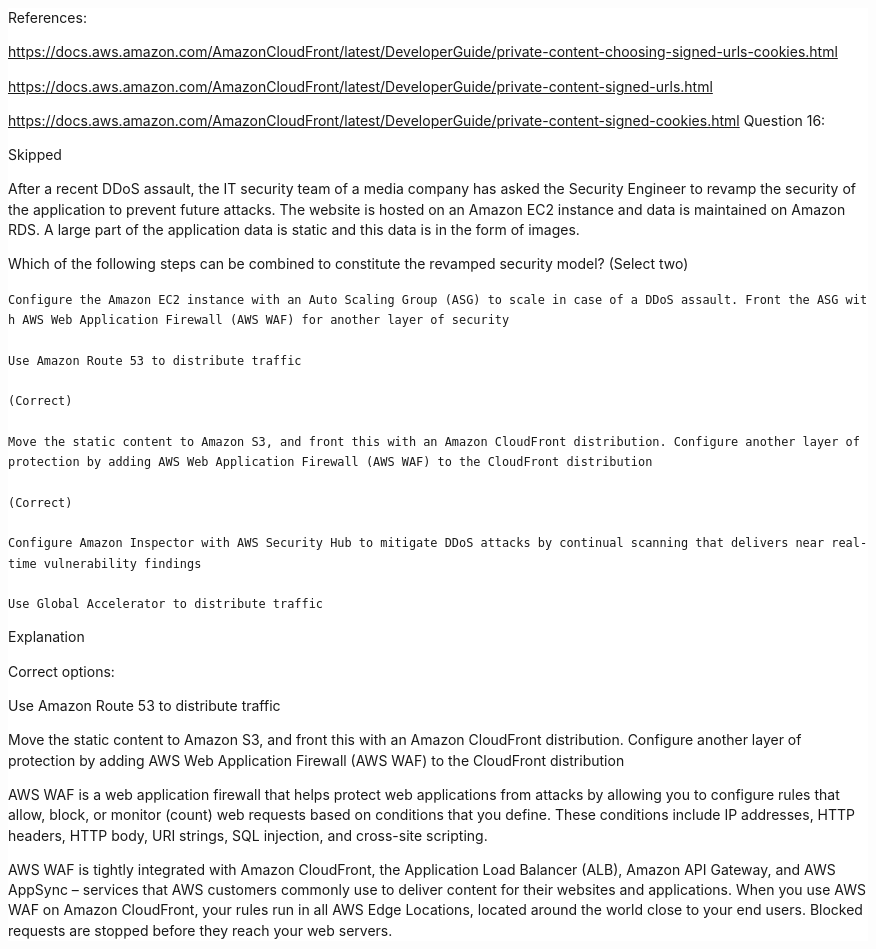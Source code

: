 References:

https://docs.aws.amazon.com/AmazonCloudFront/latest/DeveloperGuide/private-content-choosing-signed-urls-cookies.html

https://docs.aws.amazon.com/AmazonCloudFront/latest/DeveloperGuide/private-content-signed-urls.html

https://docs.aws.amazon.com/AmazonCloudFront/latest/DeveloperGuide/private-content-signed-cookies.html
Question 16:

Skipped

After a recent DDoS assault, the IT security team of a media company has asked the Security Engineer to revamp the security of the application to prevent future attacks. The website is hosted on an Amazon EC2 instance and data is maintained on Amazon RDS. A large part of the application data is static and this data is in the form of images.

Which of the following steps can be combined to constitute the revamped security model? (Select two)

    Configure the Amazon EC2 instance with an Auto Scaling Group (ASG) to scale in case of a DDoS assault. Front the ASG with AWS Web Application Firewall (AWS WAF) for another layer of security

    Use Amazon Route 53 to distribute traffic

    (Correct)

    Move the static content to Amazon S3, and front this with an Amazon CloudFront distribution. Configure another layer of protection by adding AWS Web Application Firewall (AWS WAF) to the CloudFront distribution

    (Correct)

    Configure Amazon Inspector with AWS Security Hub to mitigate DDoS attacks by continual scanning that delivers near real-time vulnerability findings

    Use Global Accelerator to distribute traffic

Explanation

Correct options:

Use Amazon Route 53 to distribute traffic

Move the static content to Amazon S3, and front this with an Amazon CloudFront distribution. Configure another layer of protection by adding AWS Web Application Firewall (AWS WAF) to the CloudFront distribution

AWS WAF is a web application firewall that helps protect web applications from attacks by allowing you to configure rules that allow, block, or monitor (count) web requests based on conditions that you define. These conditions include IP addresses, HTTP headers, HTTP body, URI strings, SQL injection, and cross-site scripting.

AWS WAF is tightly integrated with Amazon CloudFront, the Application Load Balancer (ALB), Amazon API Gateway, and AWS AppSync – services that AWS customers commonly use to deliver content for their websites and applications. When you use AWS WAF on Amazon CloudFront, your rules run in all AWS Edge Locations, located around the world close to your end users. Blocked requests are stopped before they reach your web servers.
